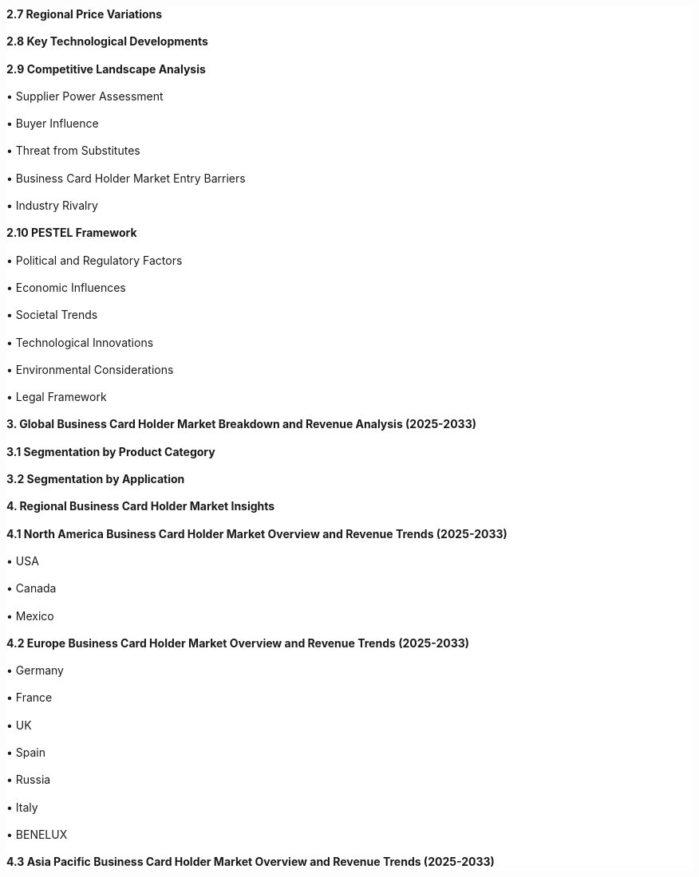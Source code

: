 <strong>2.7 Regional Price Variations</strong>

<strong>2.8 Key Technological Developments</strong>

<strong>2.9 Competitive Landscape Analysis</strong>

• Supplier Power Assessment

• Buyer Influence

• Threat from Substitutes

• Business Card Holder Market Entry Barriers

• Industry Rivalry

<strong>2.10 PESTEL Framework</strong>

• Political and Regulatory Factors

• Economic Influences

• Societal Trends

• Technological Innovations

• Environmental Considerations

• Legal Framework

<strong>3. Global Business Card Holder Market Breakdown and Revenue Analysis (2025-2033)</strong>

<strong>3.1 Segmentation by Product Category</strong>

<strong>3.2 Segmentation by Application</strong>

<strong>4. Regional Business Card Holder Market Insights</strong>

<strong>4.1 North America Business Card Holder Market Overview and Revenue Trends (2025-2033)</strong>

• USA

• Canada

• Mexico

<strong>4.2 Europe Business Card Holder Market Overview and Revenue Trends (2025-2033)</strong>

• Germany

• France

• UK

• Spain

• Russia

• Italy

• BENELUX

<strong>4.3 Asia Pacific Business Card Holder Market Overview and Revenue Trends (2025-2033)</strong>
